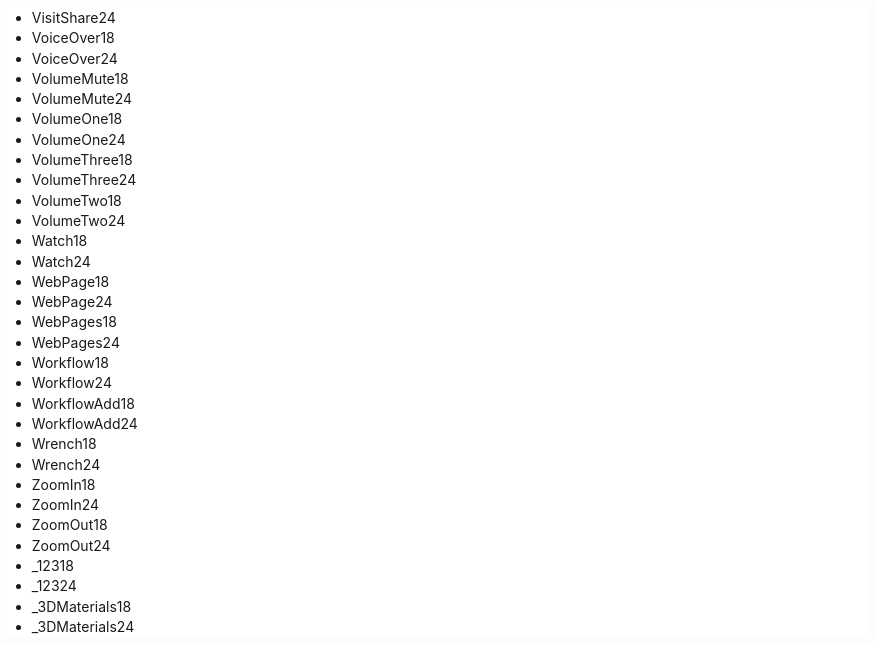- VisitShare24
- VoiceOver18
- VoiceOver24
- VolumeMute18
- VolumeMute24
- VolumeOne18
- VolumeOne24
- VolumeThree18
- VolumeThree24
- VolumeTwo18
- VolumeTwo24
- Watch18
- Watch24
- WebPage18
- WebPage24
- WebPages18
- WebPages24
- Workflow18
- Workflow24
- WorkflowAdd18
- WorkflowAdd24
- Wrench18
- Wrench24
- ZoomIn18
- ZoomIn24
- ZoomOut18
- ZoomOut24
- _12318
- _12324
- _3DMaterials18
- _3DMaterials24
